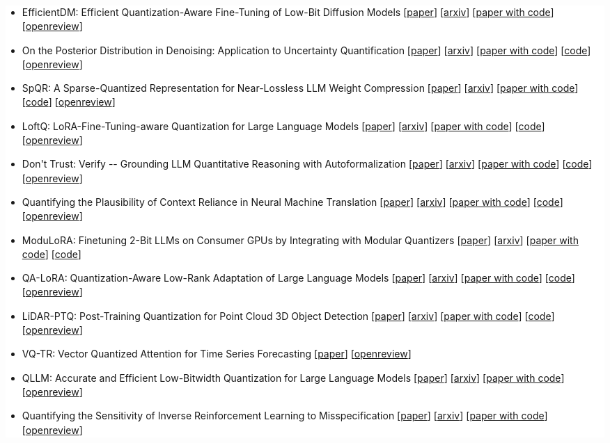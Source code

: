 - EfficientDM: Efficient Quantization-Aware Fine-Tuning of Low-Bit Diffusion Models [[paper](https://iclr.cc/virtual/2024/poster/18521)] [[arxiv](https://arxiv.org/abs/2310.03270)] [[paper with code](https://paperswithcode.com/paper/efficientdm-efficient-quantization-aware-fine)] [[openreview](https://openreview.net/forum?id=UmMa3UNDAz)]

- On the Posterior Distribution in Denoising: Application to Uncertainty Quantification [[paper](https://iclr.cc/virtual/2024/poster/18362)] [[arxiv](https://arxiv.org/abs/2309.13598)] [[paper with code](https://paperswithcode.com/paper/on-the-posterior-distribution-in-denoising)] [[code](https://github.com/HilaManor/GaussianDenoisingPosterior)] [[openreview](https://openreview.net/forum?id=adSGeugiuj)]

- SpQR: A Sparse-Quantized Representation for Near-Lossless LLM Weight Compression [[paper](https://iclr.cc/virtual/2024/poster/18686)] [[arxiv](https://arxiv.org/abs/2306.03078)] [[paper with code](https://paperswithcode.com/paper/spqr-a-sparse-quantized-representation-for)] [[code](https://github.com/vahe1994/spqr)] [[openreview](https://openreview.net/forum?id=Q1u25ahSuy)]

- LoftQ: LoRA-Fine-Tuning-aware Quantization for Large Language Models [[paper](https://iclr.cc/virtual/2024/poster/18843)] [[arxiv](https://arxiv.org/abs/2310.08659)] [[paper with code](https://paperswithcode.com/paper/loftq-lora-fine-tuning-aware-quantization-for)] [[code](https://github.com/yxli2123/loftq)] [[openreview](https://openreview.net/forum?id=LzPWWPAdY4)]

- Don't Trust: Verify -- Grounding LLM Quantitative Reasoning with Autoformalization [[paper](https://iclr.cc/virtual/2024/poster/18508)] [[arxiv](https://arxiv.org/abs/2403.18120)] [[paper with code](https://paperswithcode.com/paper/don-t-trust-verify-grounding-llm-quantitative)] [[code](https://github.com/jinpz/dtv)] [[openreview](https://openreview.net/forum?id=V5tdi14ple)]

- Quantifying the Plausibility of Context Reliance in Neural Machine Translation [[paper](https://iclr.cc/virtual/2024/poster/18449)] [[arxiv](https://arxiv.org/abs/2310.01188)] [[paper with code](https://paperswithcode.com/paper/quantifying-the-plausibility-of-context)] [[code](https://github.com/inseq-team/inseq)] [[openreview](https://openreview.net/forum?id=XTHfNGI3zT)]

- ModuLoRA: Finetuning 2-Bit LLMs on Consumer GPUs by Integrating with Modular Quantizers [[paper](https://iclr.cc/virtual/2024/poster/21759)] [[arxiv](https://arxiv.org/abs/2309.16119)] [[paper with code](https://paperswithcode.com/paper/modulora-finetuning-3-bit-llms-on-consumer)] [[code](https://github.com/kuleshov-group/llmtools)]

- QA-LoRA: Quantization-Aware Low-Rank Adaptation of Large Language Models [[paper](https://iclr.cc/virtual/2024/poster/18462)] [[arxiv](https://arxiv.org/abs/2309.14717)] [[paper with code](https://paperswithcode.com/paper/qa-lora-quantization-aware-low-rank)] [[code](https://github.com/intel-analytics/BigDL)] [[openreview](https://openreview.net/forum?id=WvFoJccpo8)]

- LiDAR-PTQ: Post-Training Quantization for Point Cloud 3D Object Detection [[paper](https://iclr.cc/virtual/2024/poster/19611)] [[arxiv](https://arxiv.org/abs/2401.15865)] [[paper with code](https://paperswithcode.com/paper/lidar-ptq-post-training-quantization-for)] [[code](https://github.com/stiphyjay/lidar-ptq)] [[openreview](https://openreview.net/forum?id=0d1gQI114C)]

- VQ-TR: Vector Quantized Attention for Time Series Forecasting [[paper](https://iclr.cc/virtual/2024/poster/18952)] [[openreview](https://openreview.net/forum?id=RMnJxnLwGak)]

- QLLM: Accurate and Efficient Low-Bitwidth Quantization for Large Language Models [[paper](https://iclr.cc/virtual/2024/poster/19073)] [[arxiv](https://arxiv.org/abs/2310.08041)] [[paper with code](https://paperswithcode.com/paper/qllm-accurate-and-efficient-low-bitwidth)] [[openreview](https://openreview.net/forum?id=FIplmUWdm3)]

- Quantifying the Sensitivity of Inverse Reinforcement Learning to Misspecification [[paper](https://iclr.cc/virtual/2024/poster/17757)] [[arxiv](https://arxiv.org/abs/2403.06854)] [[paper with code](https://paperswithcode.com/paper/quantifying-the-sensitivity-of-inverse)] [[openreview](https://openreview.net/forum?id=pz2E1Q9Wni)]
